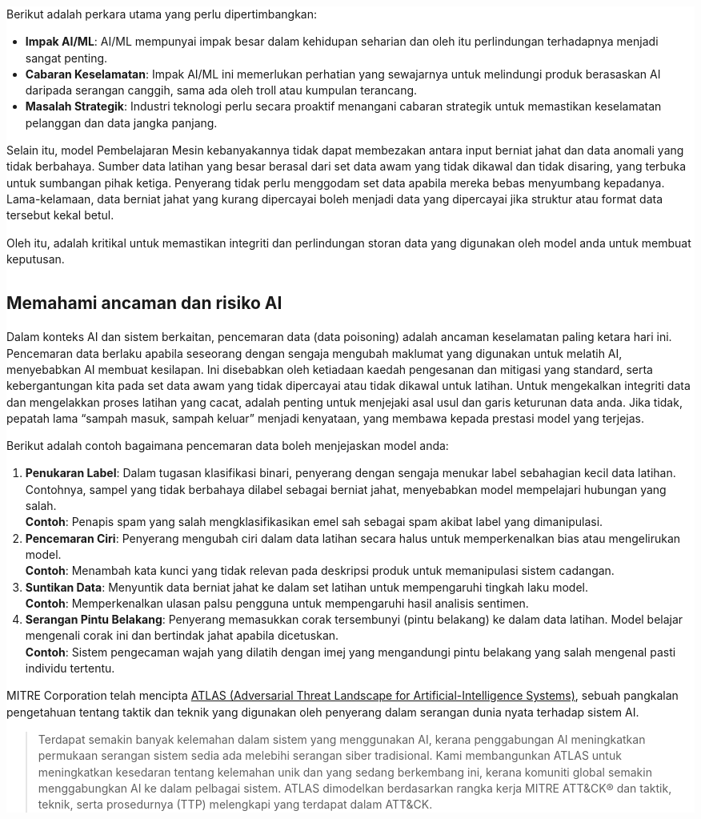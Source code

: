 Berikut adalah perkara utama yang perlu dipertimbangkan:

- **Impak AI/ML**: AI/ML mempunyai impak besar dalam kehidupan seharian dan oleh itu perlindungan terhadapnya menjadi sangat penting.
- **Cabaran Keselamatan**: Impak AI/ML ini memerlukan perhatian yang sewajarnya untuk melindungi produk berasaskan AI daripada serangan canggih, sama ada oleh troll atau kumpulan terancang.
- **Masalah Strategik**: Industri teknologi perlu secara proaktif menangani cabaran strategik untuk memastikan keselamatan pelanggan dan data jangka panjang.

Selain itu, model Pembelajaran Mesin kebanyakannya tidak dapat membezakan antara input berniat jahat dan data anomali yang tidak berbahaya. Sumber data latihan yang besar berasal dari set data awam yang tidak dikawal dan tidak disaring, yang terbuka untuk sumbangan pihak ketiga. Penyerang tidak perlu menggodam set data apabila mereka bebas menyumbang kepadanya. Lama-kelamaan, data berniat jahat yang kurang dipercayai boleh menjadi data yang dipercayai jika struktur atau format data tersebut kekal betul.

Oleh itu, adalah kritikal untuk memastikan integriti dan perlindungan storan data yang digunakan oleh model anda untuk membuat keputusan.

## Memahami ancaman dan risiko AI

Dalam konteks AI dan sistem berkaitan, pencemaran data (data poisoning) adalah ancaman keselamatan paling ketara hari ini. Pencemaran data berlaku apabila seseorang dengan sengaja mengubah maklumat yang digunakan untuk melatih AI, menyebabkan AI membuat kesilapan. Ini disebabkan oleh ketiadaan kaedah pengesanan dan mitigasi yang standard, serta kebergantungan kita pada set data awam yang tidak dipercayai atau tidak dikawal untuk latihan. Untuk mengekalkan integriti data dan mengelakkan proses latihan yang cacat, adalah penting untuk menjejaki asal usul dan garis keturunan data anda. Jika tidak, pepatah lama “sampah masuk, sampah keluar” menjadi kenyataan, yang membawa kepada prestasi model yang terjejas.

Berikut adalah contoh bagaimana pencemaran data boleh menjejaskan model anda:

1. **Penukaran Label**: Dalam tugasan klasifikasi binari, penyerang dengan sengaja menukar label sebahagian kecil data latihan. Contohnya, sampel yang tidak berbahaya dilabel sebagai berniat jahat, menyebabkan model mempelajari hubungan yang salah.\
   **Contoh**: Penapis spam yang salah mengklasifikasikan emel sah sebagai spam akibat label yang dimanipulasi.
2. **Pencemaran Ciri**: Penyerang mengubah ciri dalam data latihan secara halus untuk memperkenalkan bias atau mengelirukan model.\
   **Contoh**: Menambah kata kunci yang tidak relevan pada deskripsi produk untuk memanipulasi sistem cadangan.
3. **Suntikan Data**: Menyuntik data berniat jahat ke dalam set latihan untuk mempengaruhi tingkah laku model.\
   **Contoh**: Memperkenalkan ulasan palsu pengguna untuk mempengaruhi hasil analisis sentimen.
4. **Serangan Pintu Belakang**: Penyerang memasukkan corak tersembunyi (pintu belakang) ke dalam data latihan. Model belajar mengenali corak ini dan bertindak jahat apabila dicetuskan.\
   **Contoh**: Sistem pengecaman wajah yang dilatih dengan imej yang mengandungi pintu belakang yang salah mengenal pasti individu tertentu.

MITRE Corporation telah mencipta [ATLAS (Adversarial Threat Landscape for Artificial-Intelligence Systems)](https://atlas.mitre.org/?WT.mc_id=academic-105485-koreyst), sebuah pangkalan pengetahuan tentang taktik dan teknik yang digunakan oleh penyerang dalam serangan dunia nyata terhadap sistem AI.

> Terdapat semakin banyak kelemahan dalam sistem yang menggunakan AI, kerana penggabungan AI meningkatkan permukaan serangan sistem sedia ada melebihi serangan siber tradisional. Kami membangunkan ATLAS untuk meningkatkan kesedaran tentang kelemahan unik dan yang sedang berkembang ini, kerana komuniti global semakin menggabungkan AI ke dalam pelbagai sistem. ATLAS dimodelkan berdasarkan rangka kerja MITRE ATT&CK® dan taktik, teknik, serta prosedurnya (TTP) melengkapi yang terdapat dalam ATT&CK.
